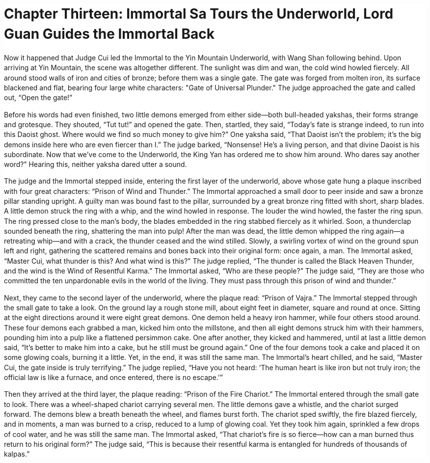 # Chapter Thirteen: Immortal Sa Tours the Underworld, Lord Guan Guides the Immortal Back

Now it happened that Judge Cui led the Immortal to the Yin Mountain Underworld, with Wang Shan following behind. Upon arriving at Yin Mountain, the scene was altogether different. The sunlight was dim and wan, the cold wind howled fiercely. All around stood walls of iron and cities of bronze; before them was a single gate. The gate was forged from molten iron, its surface blackened and flat, bearing four large white characters: "Gate of Universal Plunder." The judge approached the gate and called out, “Open the gate!”

Before his words had even finished, two little demons emerged from either side—both bull-headed yakshas, their forms strange and grotesque. They shouted, “Tut tut!” and opened the gate. Then, startled, they said, “Today’s fate is strange indeed, to run into this Daoist ghost. Where would we find so much money to give him?” One yaksha said, “That Daoist isn’t the problem; it’s the big demons inside here who are even fiercer than I.” The judge barked, “Nonsense! He’s a living person, and that divine Daoist is his subordinate. Now that we’ve come to the Underworld, the King Yan has ordered me to show him around. Who dares say another word?” Hearing this, neither yaksha dared utter a sound.

The judge and the Immortal stepped inside, entering the first layer of the underworld, above whose gate hung a plaque inscribed with four great characters: “Prison of Wind and Thunder.” The Immortal approached a small door to peer inside and saw a bronze pillar standing upright. A guilty man was bound fast to the pillar, surrounded by a great bronze ring fitted with short, sharp blades. A little demon struck the ring with a whip, and the wind howled in response. The louder the wind howled, the faster the ring spun. The ring pressed close to the man’s body, the blades embedded in the ring stabbed fiercely as it whirled. Soon, a thunderclap sounded beneath the ring, shattering the man into pulp! After the man was dead, the little demon whipped the ring again—a retreating whip—and with a crack, the thunder ceased and the wind stilled. Slowly, a swirling vortex of wind on the ground spun left and right, gathering the scattered remains and bones back into their original form: once again, a man. The Immortal asked, “Master Cui, what thunder is this? And what wind is this?” The judge replied, “The thunder is called the Black Heaven Thunder, and the wind is the Wind of Resentful Karma.” The Immortal asked, “Who are these people?” The judge said, “They are those who committed the ten unpardonable evils in the world of the living. They must pass through this prison of wind and thunder.”

Next, they came to the second layer of the underworld, where the plaque read: “Prison of Vajra.” The Immortal stepped through the small gate to take a look. On the ground lay a rough stone mill, about eight feet in diameter, square and round at once. Sitting at the eight directions around it were eight great demons. One demon held a heavy iron hammer, while four others stood around. These four demons each grabbed a man, kicked him onto the millstone, and then all eight demons struck him with their hammers, pounding him into a pulp like a flattened persimmon cake. One after another, they kicked and hammered, until at last a little demon said, “It’s better to make him into a cake, but he still must be ground again.” One of the four demons took a cake and placed it on some glowing coals, burning it a little. Yet, in the end, it was still the same man. The Immortal’s heart chilled, and he said, “Master Cui, the gate inside is truly terrifying.” The judge replied, “Have you not heard: ‘The human heart is like iron but not truly iron; the official law is like a furnace, and once entered, there is no escape.’”

Then they arrived at the third layer, the plaque reading: “Prison of the Fire Chariot.” The Immortal entered through the small gate to look. There was a wheel-shaped chariot carrying several men. The little demons gave a whistle, and the chariot surged forward. The demons blew a breath beneath the wheel, and flames burst forth. The chariot sped swiftly, the fire blazed fiercely, and in moments, a man was burned to a crisp, reduced to a lump of glowing coal. Yet they took him again, sprinkled a few drops of cool water, and he was still the same man. The Immortal asked, “That chariot’s fire is so fierce—how can a man burned thus return to his original form?” The judge said, “This is because their resentful karma is entangled for hundreds of thousands of kalpas.”
